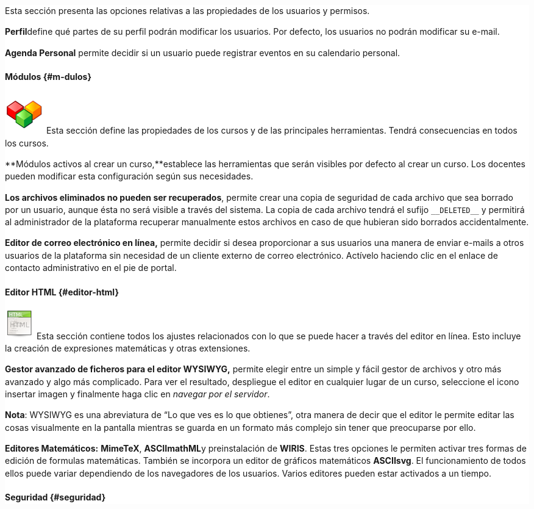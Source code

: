 Esta sección presenta las opciones relativas a las propiedades de los usuarios y permisos.

**Perfil**define qué partes de su perfil podrán modificar los usuarios. Por defecto, los usuarios no podrán modificar su e-mail.

**Agenda Personal** permite decidir si un usuario puede registrar eventos en su calendario personal.

#### Módulos {#m-dulos}

![](../assets/images15.png)
Esta sección define las propiedades de los cursos y de las principales herramientas. Tendrá consecuencias en todos los cursos.

**Módulos activos al crear un curso,**establece las herramientas que serán visibles por defecto al crear un curso. Los docentes pueden modificar esta configuración según sus necesidades.

**Los archivos eliminados no pueden ser recuperados**, permite crear una copia de seguridad de cada archivo que sea borrado por un usuario, aunque ésta no será visible a través del sistema. La copia de cada archivo tendrá el sufijo `__DELETED__` y permitirá al administrador de la plataforma recuperar manualmente estos archivos en caso de que hubieran sido borrados accidentalmente.

**Editor de correo electrónico en línea,** permite decidir si desea proporcionar a sus usuarios una manera de enviar e-mails a otros usuarios de la plataforma sin necesidad de un cliente externo de correo electrónico. Actívelo haciendo clic en el enlace de contacto administrativo en el pie de portal.

#### Editor HTML {#editor-html}

![](../assets/images16.png)
Esta sección contiene todos los ajustes relacionados con lo que se puede hacer a través del editor en línea. Esto incluye la creación de expresiones matemáticas y otras extensiones.

**Gestor avanzado de ficheros para el editor WYSIWYG,** permite elegir entre un simple y fácil gestor de archivos y otro más avanzado y algo más complicado. Para ver el resultado, despliegue el editor en cualquier lugar de un curso, seleccione el icono insertar imagen y finalmente haga clic en _navegar por el servidor_.

**Nota**: WYSIWYG es una abreviatura de “Lo que ves es lo que obtienes”, otra manera de decir que el editor le permite editar las cosas visualmente en la pantalla mientras se guarda en un formato más complejo sin tener que preocuparse por ello.

**Editores Matemáticos:** **MimeTeX**, **ASCIImathML**y preinstalación de **WIRIS**. Estas tres opciones le permiten activar tres formas de edición de formulas matemáticas. También se incorpora un editor de gráficos matemáticos **ASCIIsvg**. El funcionamiento de todos ellos puede variar dependiendo de los navegadores de los usuarios. Varios editores pueden estar activados a un tiempo.

#### Seguridad {#seguridad}
